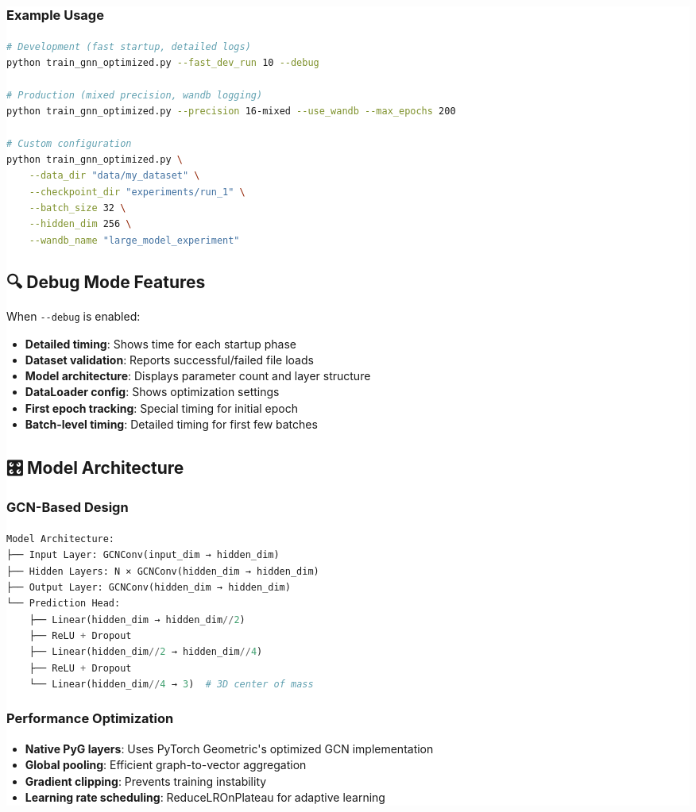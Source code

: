 ### Example Usage

```bash
# Development (fast startup, detailed logs)
python train_gnn_optimized.py --fast_dev_run 10 --debug

# Production (mixed precision, wandb logging)
python train_gnn_optimized.py --precision 16-mixed --use_wandb --max_epochs 200

# Custom configuration
python train_gnn_optimized.py \
    --data_dir "data/my_dataset" \
    --checkpoint_dir "experiments/run_1" \
    --batch_size 32 \
    --hidden_dim 256 \
    --wandb_name "large_model_experiment"
```

## 🔍 Debug Mode Features

When `--debug` is enabled:

- **Detailed timing**: Shows time for each startup phase
- **Dataset validation**: Reports successful/failed file loads
- **Model architecture**: Displays parameter count and layer structure
- **DataLoader config**: Shows optimization settings
- **First epoch tracking**: Special timing for initial epoch
- **Batch-level timing**: Detailed timing for first few batches

## 🎛️ Model Architecture

### GCN-Based Design

```python
Model Architecture:
├── Input Layer: GCNConv(input_dim → hidden_dim)
├── Hidden Layers: N × GCNConv(hidden_dim → hidden_dim)
├── Output Layer: GCNConv(hidden_dim → hidden_dim)
└── Prediction Head:
    ├── Linear(hidden_dim → hidden_dim//2)
    ├── ReLU + Dropout
    ├── Linear(hidden_dim//2 → hidden_dim//4)
    ├── ReLU + Dropout
    └── Linear(hidden_dim//4 → 3)  # 3D center of mass
```

### Performance Optimization

- **Native PyG layers**: Uses PyTorch Geometric's optimized GCN implementation
- **Global pooling**: Efficient graph-to-vector aggregation
- **Gradient clipping**: Prevents training instability
- **Learning rate scheduling**: ReduceLROnPlateau for adaptive learning
